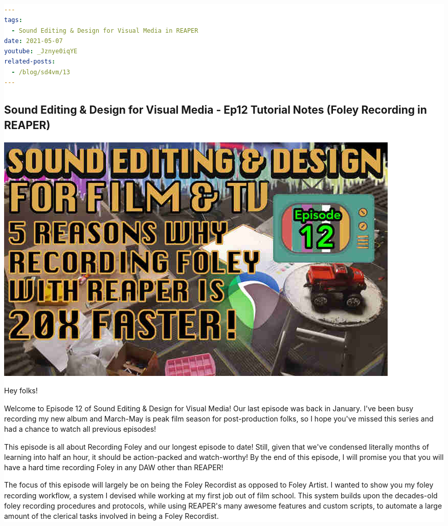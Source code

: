 ```yaml
---
tags:
  - Sound Editing & Design for Visual Media in REAPER
date: 2021-05-07
youtube: _Jznye0iqYE
related-posts:
  - /blog/sd4vm/13
---
```


## Sound Editing & Design for Visual Media - Ep12 Tutorial Notes (Foley Recording in REAPER)

![](/blog/sd4vm/12/178.jpg)

Hey folks!

Welcome to Episode 12 of Sound Editing & Design for Visual Media! Our last episode was back in January. I've been busy recording my new album and March-May is peak film season for post-production folks, so I hope you've missed this series and had a chance to watch all previous episodes!

This episode is all about Recording Foley and our longest episode to date! Still, given that we've condensed literally months of learning into half an hour, it should be action-packed and watch-worthy! By the end of this episode, I will promise you that you will have a hard time recording Foley in any DAW other than REAPER!

The focus of this episode will largely be on being the Foley Recordist as opposed to Foley Artist. I wanted to show you my foley recording workflow, a system I devised while working at my first job out of film school. This system builds upon the decades-old foley recording procedures and protocols, while using REAPER's many awesome features and custom scripts, to automate a large amount of the clerical tasks involved in being a Foley Recordist.
